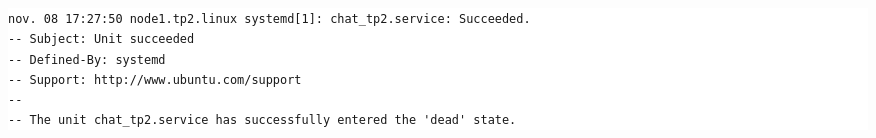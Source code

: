 ```bash=
nov. 08 17:27:50 node1.tp2.linux systemd[1]: chat_tp2.service: Succeeded.
-- Subject: Unit succeeded
-- Defined-By: systemd
-- Support: http://www.ubuntu.com/support
--
-- The unit chat_tp2.service has successfully entered the 'dead' state.
```
